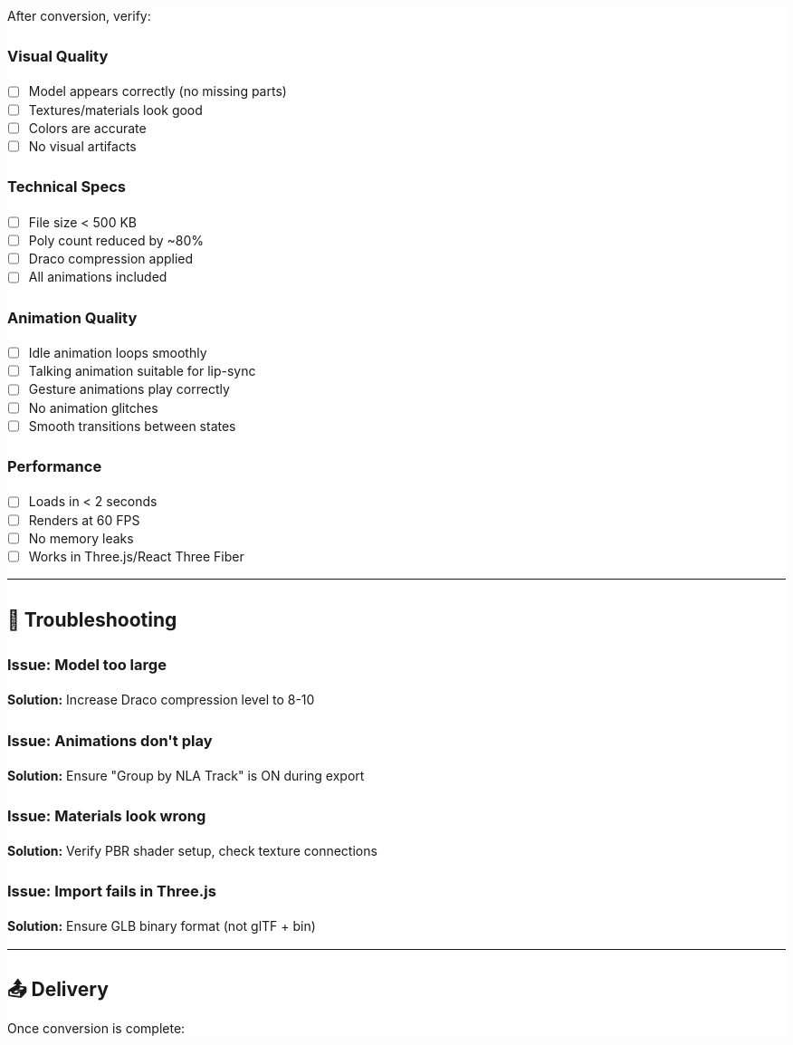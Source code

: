 After conversion, verify:

### Visual Quality
- [ ] Model appears correctly (no missing parts)
- [ ] Textures/materials look good
- [ ] Colors are accurate
- [ ] No visual artifacts

### Technical Specs
- [ ] File size < 500 KB
- [ ] Poly count reduced by ~80%
- [ ] Draco compression applied
- [ ] All animations included

### Animation Quality
- [ ] Idle animation loops smoothly
- [ ] Talking animation suitable for lip-sync
- [ ] Gesture animations play correctly
- [ ] No animation glitches
- [ ] Smooth transitions between states

### Performance
- [ ] Loads in < 2 seconds
- [ ] Renders at 60 FPS
- [ ] No memory leaks
- [ ] Works in Three.js/React Three Fiber

---

## 🔧 Troubleshooting

### Issue: Model too large
**Solution:** Increase Draco compression level to 8-10

### Issue: Animations don't play
**Solution:** Ensure "Group by NLA Track" is ON during export

### Issue: Materials look wrong
**Solution:** Verify PBR shader setup, check texture connections

### Issue: Import fails in Three.js
**Solution:** Ensure GLB binary format (not glTF + bin)

---

## 📤 Delivery

Once conversion is complete:
